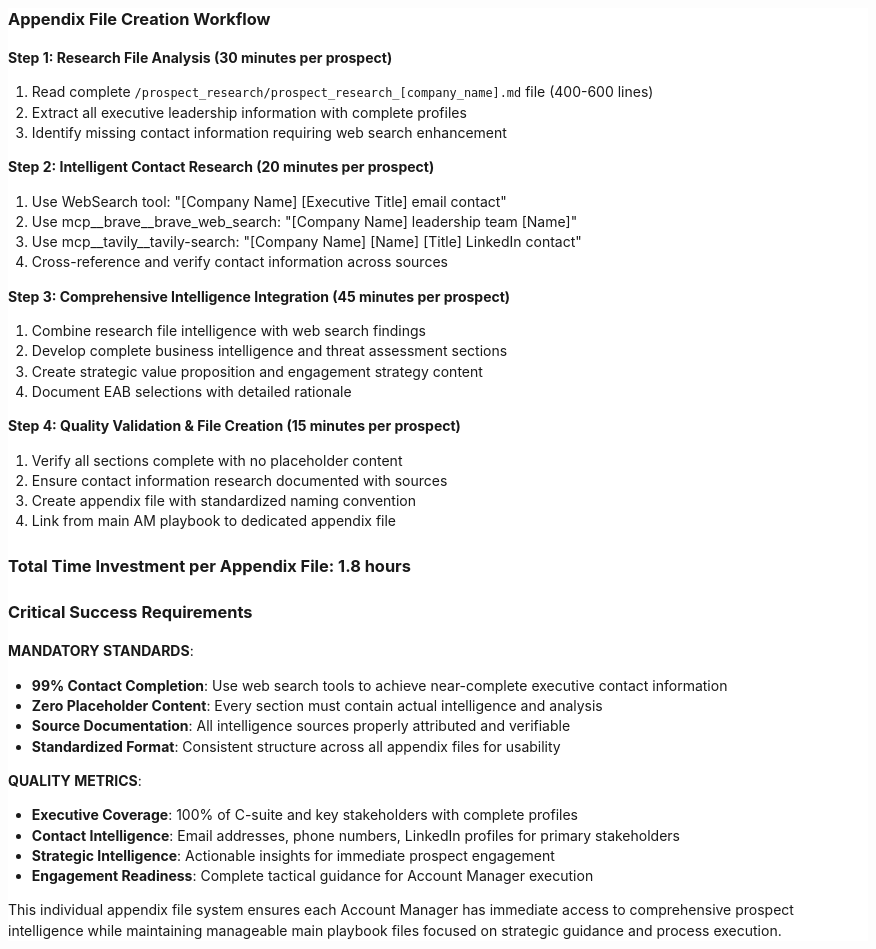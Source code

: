 ### Appendix File Creation Workflow

**Step 1: Research File Analysis (30 minutes per prospect)**
1. Read complete `/prospect_research/prospect_research_[company_name].md` file (400-600 lines)
2. Extract all executive leadership information with complete profiles
3. Identify missing contact information requiring web search enhancement

**Step 2: Intelligent Contact Research (20 minutes per prospect)**
1. Use WebSearch tool: "[Company Name] [Executive Title] email contact"
2. Use mcp__brave__brave_web_search: "[Company Name] leadership team [Name]"
3. Use mcp__tavily__tavily-search: "[Company Name] [Name] [Title] LinkedIn contact"
4. Cross-reference and verify contact information across sources

**Step 3: Comprehensive Intelligence Integration (45 minutes per prospect)**
1. Combine research file intelligence with web search findings
2. Develop complete business intelligence and threat assessment sections
3. Create strategic value proposition and engagement strategy content
4. Document EAB selections with detailed rationale

**Step 4: Quality Validation & File Creation (15 minutes per prospect)**
1. Verify all sections complete with no placeholder content
2. Ensure contact information research documented with sources
3. Create appendix file with standardized naming convention
4. Link from main AM playbook to dedicated appendix file

### **Total Time Investment per Appendix File: 1.8 hours**

### Critical Success Requirements

**MANDATORY STANDARDS**:
- **99% Contact Completion**: Use web search tools to achieve near-complete executive contact information
- **Zero Placeholder Content**: Every section must contain actual intelligence and analysis
- **Source Documentation**: All intelligence sources properly attributed and verifiable
- **Standardized Format**: Consistent structure across all appendix files for usability

**QUALITY METRICS**:
- **Executive Coverage**: 100% of C-suite and key stakeholders with complete profiles
- **Contact Intelligence**: Email addresses, phone numbers, LinkedIn profiles for primary stakeholders
- **Strategic Intelligence**: Actionable insights for immediate prospect engagement
- **Engagement Readiness**: Complete tactical guidance for Account Manager execution

This individual appendix file system ensures each Account Manager has immediate access to comprehensive prospect intelligence while maintaining manageable main playbook files focused on strategic guidance and process execution.
